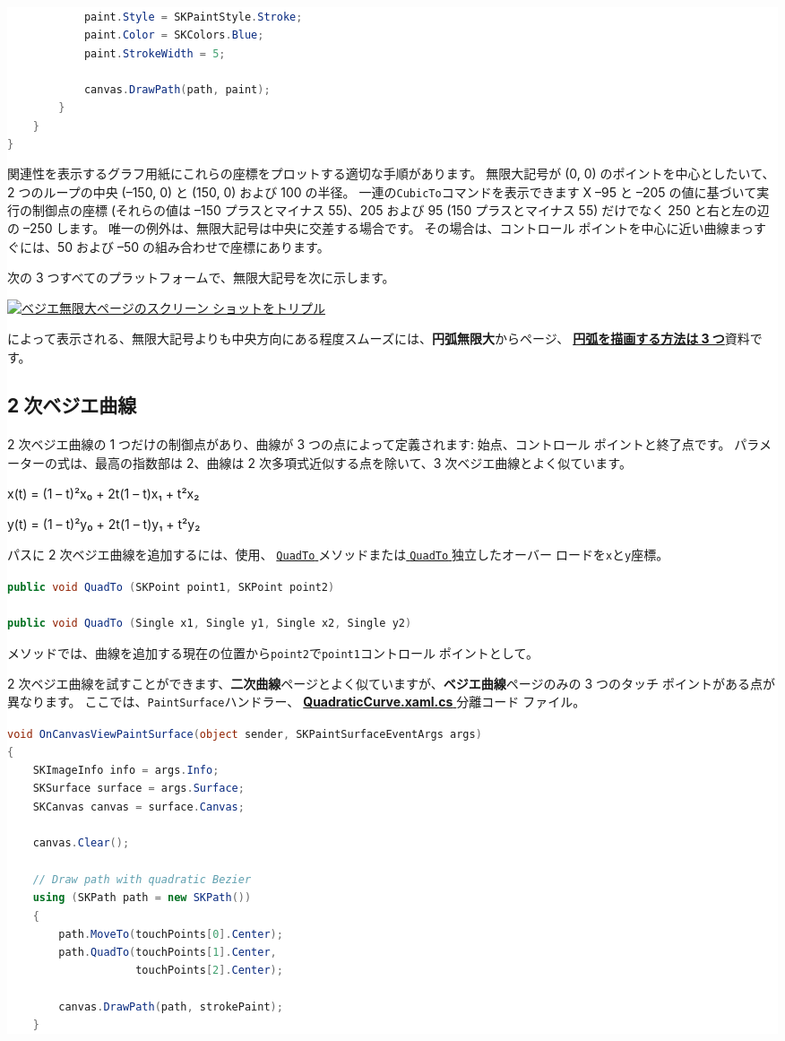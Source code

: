 ```csharp
            paint.Style = SKPaintStyle.Stroke;
            paint.Color = SKColors.Blue;
            paint.StrokeWidth = 5;

            canvas.DrawPath(path, paint);
        }
    }
}
```

関連性を表示するグラフ用紙にこれらの座標をプロットする適切な手順があります。 無限大記号が (0, 0) のポイントを中心としたいて、2 つのループの中央 (–150, 0) と (150, 0) および 100 の半径。 一連の`CubicTo`コマンドを表示できます X –95 と –205 の値に基づいて実行の制御点の座標 (それらの値は –150 プラスとマイナス 55)、205 および 95 (150 プラスとマイナス 55) だけでなく 250 と右と左の辺の –250 します。 唯一の例外は、無限大記号は中央に交差する場合です。 その場合は、コントロール ポイントを中心に近い曲線まっすぐには、50 および –50 の組み合わせで座標にあります。

次の 3 つすべてのプラットフォームで、無限大記号を次に示します。

[![](beziers-images/bezierinfinity-small.png "ベジエ無限大ページのスクリーン ショットをトリプル")](beziers-images/bezierinfinity-large.png#lightbox "ベジエ無限大ページのトリプル スクリーン ショット")

によって表示される、無限大記号よりも中央方向にある程度スムーズには、**円弧無限大**からページ、 [**円弧を描画する方法は 3 つ**](~/xamarin-forms/user-interface/graphics/skiasharp/curves/arcs.md)資料です。

## <a name="the-quadratic-bzier-curve"></a>2 次ベジエ曲線

2 次ベジエ曲線の 1 つだけの制御点があり、曲線が 3 つの点によって定義されます: 始点、コントロール ポイントと終了点です。 パラメーターの式は、最高の指数部は 2、曲線は 2 次多項式近似する点を除いて、3 次ベジエ曲線とよく似ています。

x(t) = (1 – t)²x₀ + 2t(1 – t)x₁ + t²x₂

y(t) = (1 – t)²y₀ + 2t(1 – t)y₁ + t²y₂

パスに 2 次ベジエ曲線を追加するには、使用、 [ `QuadTo` ](https://developer.xamarin.com/api/member/SkiaSharp.SKPath.QuadTo/p/SkiaSharp.SKPoint/SkiaSharp.SKPoint/)メソッドまたは[ `QuadTo` ](https://developer.xamarin.com/api/member/SkiaSharp.SKPath.QuadTo/p/System.Single/System.Single/System.Single/System.Single/)独立したオーバー ロードを`x`と`y`座標。

```csharp
public void QuadTo (SKPoint point1, SKPoint point2)

public void QuadTo (Single x1, Single y1, Single x2, Single y2)
```

メソッドでは、曲線を追加する現在の位置から`point2`で`point1`コントロール ポイントとして。

2 次ベジエ曲線を試すことができます、**二次曲線**ページとよく似ていますが、**ベジエ曲線**ページのみの 3 つのタッチ ポイントがある点が異なります。 ここでは、`PaintSurface`ハンドラー、 [ **QuadraticCurve.xaml.cs** ](https://github.com/xamarin/xamarin-forms-samples/blob/master/SkiaSharpForms/SkiaSharpFormsDemos/SkiaSharpFormsDemos/SkiaSharpFormsDemos/Curves/QuadraticCurvePage.xaml.cs)分離コード ファイル。

```csharp
void OnCanvasViewPaintSurface(object sender, SKPaintSurfaceEventArgs args)
{
    SKImageInfo info = args.Info;
    SKSurface surface = args.Surface;
    SKCanvas canvas = surface.Canvas;

    canvas.Clear();

    // Draw path with quadratic Bezier
    using (SKPath path = new SKPath())
    {
        path.MoveTo(touchPoints[0].Center);
        path.QuadTo(touchPoints[1].Center,
                    touchPoints[2].Center);

        canvas.DrawPath(path, strokePaint);
    }
```